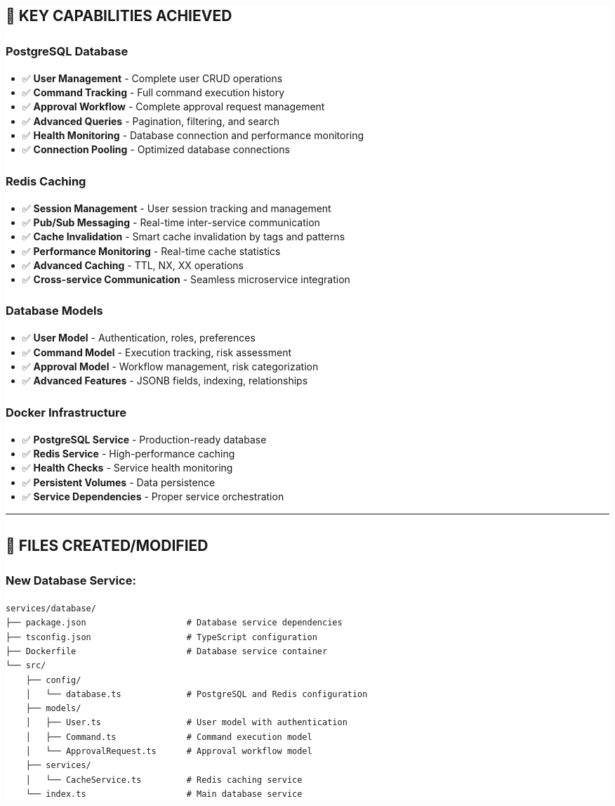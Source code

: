 
## 🎯 **KEY CAPABILITIES ACHIEVED**

### **PostgreSQL Database**
- ✅ **User Management** - Complete user CRUD operations
- ✅ **Command Tracking** - Full command execution history
- ✅ **Approval Workflow** - Complete approval request management
- ✅ **Advanced Queries** - Pagination, filtering, and search
- ✅ **Health Monitoring** - Database connection and performance monitoring
- ✅ **Connection Pooling** - Optimized database connections

### **Redis Caching**
- ✅ **Session Management** - User session tracking and management
- ✅ **Pub/Sub Messaging** - Real-time inter-service communication
- ✅ **Cache Invalidation** - Smart cache invalidation by tags and patterns
- ✅ **Performance Monitoring** - Real-time cache statistics
- ✅ **Advanced Caching** - TTL, NX, XX operations
- ✅ **Cross-service Communication** - Seamless microservice integration

### **Database Models**
- ✅ **User Model** - Authentication, roles, preferences
- ✅ **Command Model** - Execution tracking, risk assessment
- ✅ **Approval Model** - Workflow management, risk categorization
- ✅ **Advanced Features** - JSONB fields, indexing, relationships

### **Docker Infrastructure**
- ✅ **PostgreSQL Service** - Production-ready database
- ✅ **Redis Service** - High-performance caching
- ✅ **Health Checks** - Service health monitoring
- ✅ **Persistent Volumes** - Data persistence
- ✅ **Service Dependencies** - Proper service orchestration

---

## 📁 **FILES CREATED/MODIFIED**

### **New Database Service:**
```
services/database/
├── package.json                    # Database service dependencies
├── tsconfig.json                   # TypeScript configuration
├── Dockerfile                      # Database service container
└── src/
    ├── config/
    │   └── database.ts             # PostgreSQL and Redis configuration
    ├── models/
    │   ├── User.ts                 # User model with authentication
    │   ├── Command.ts              # Command execution model
    │   └── ApprovalRequest.ts      # Approval workflow model
    ├── services/
    │   └── CacheService.ts         # Redis caching service
    └── index.ts                    # Main database service
```
